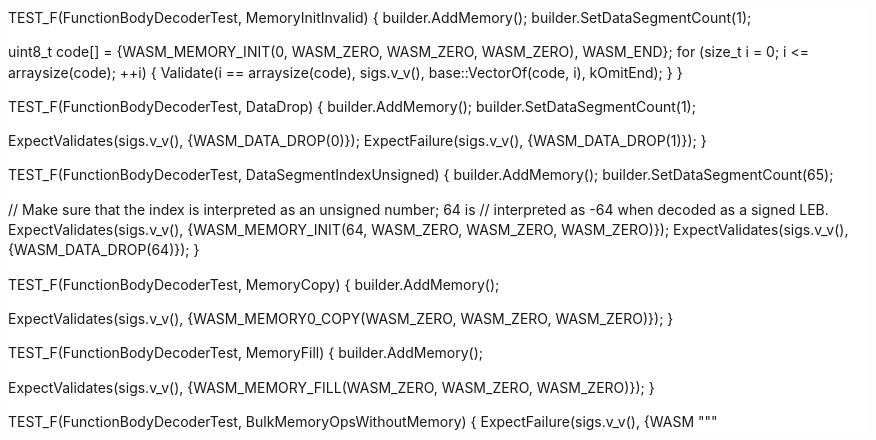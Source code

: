 TEST_F(FunctionBodyDecoderTest, MemoryInitInvalid) {
  builder.AddMemory();
  builder.SetDataSegmentCount(1);

  uint8_t code[] = {WASM_MEMORY_INIT(0, WASM_ZERO, WASM_ZERO, WASM_ZERO),
                    WASM_END};
  for (size_t i = 0; i <= arraysize(code); ++i) {
    Validate(i == arraysize(code), sigs.v_v(), base::VectorOf(code, i),
             kOmitEnd);
  }
}

TEST_F(FunctionBodyDecoderTest, DataDrop) {
  builder.AddMemory();
  builder.SetDataSegmentCount(1);

  ExpectValidates(sigs.v_v(), {WASM_DATA_DROP(0)});
  ExpectFailure(sigs.v_v(), {WASM_DATA_DROP(1)});
}

TEST_F(FunctionBodyDecoderTest, DataSegmentIndexUnsigned) {
  builder.AddMemory();
  builder.SetDataSegmentCount(65);

  // Make sure that the index is interpreted as an unsigned number; 64 is
  // interpreted as -64 when decoded as a signed LEB.
  ExpectValidates(sigs.v_v(),
                  {WASM_MEMORY_INIT(64, WASM_ZERO, WASM_ZERO, WASM_ZERO)});
  ExpectValidates(sigs.v_v(), {WASM_DATA_DROP(64)});
}

TEST_F(FunctionBodyDecoderTest, MemoryCopy) {
  builder.AddMemory();

  ExpectValidates(sigs.v_v(),
                  {WASM_MEMORY0_COPY(WASM_ZERO, WASM_ZERO, WASM_ZERO)});
}

TEST_F(FunctionBodyDecoderTest, MemoryFill) {
  builder.AddMemory();

  ExpectValidates(sigs.v_v(),
                  {WASM_MEMORY_FILL(WASM_ZERO, WASM_ZERO, WASM_ZERO)});
}

TEST_F(FunctionBodyDecoderTest, BulkMemoryOpsWithoutMemory) {
  ExpectFailure(sigs.v_v(),
                {WASM
"""

```